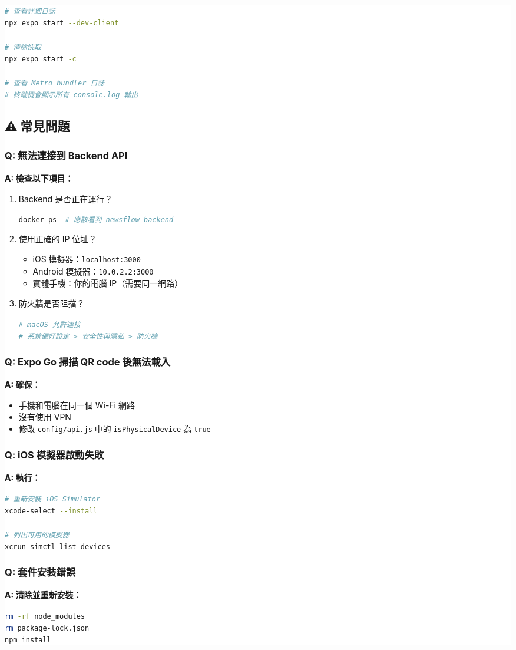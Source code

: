 ```bash
# 查看詳細日誌
npx expo start --dev-client

# 清除快取
npx expo start -c

# 查看 Metro bundler 日誌
# 終端機會顯示所有 console.log 輸出
```

## ⚠️ 常見問題

### Q: 無法連接到 Backend API

**A: 檢查以下項目：**
1. Backend 是否正在運行？
   ```bash
   docker ps  # 應該看到 newsflow-backend
   ```

2. 使用正確的 IP 位址？
   - iOS 模擬器：`localhost:3000`
   - Android 模擬器：`10.0.2.2:3000`
   - 實體手機：你的電腦 IP（需要同一網路）

3. 防火牆是否阻擋？
   ```bash
   # macOS 允許連接
   # 系統偏好設定 > 安全性與隱私 > 防火牆
   ```

### Q: Expo Go 掃描 QR code 後無法載入

**A: 確保：**
- 手機和電腦在同一個 Wi-Fi 網路
- 沒有使用 VPN
- 修改 `config/api.js` 中的 `isPhysicalDevice` 為 `true`

### Q: iOS 模擬器啟動失敗

**A: 執行：**
```bash
# 重新安裝 iOS Simulator
xcode-select --install

# 列出可用的模擬器
xcrun simctl list devices
```

### Q: 套件安裝錯誤

**A: 清除並重新安裝：**
```bash
rm -rf node_modules
rm package-lock.json
npm install
```
